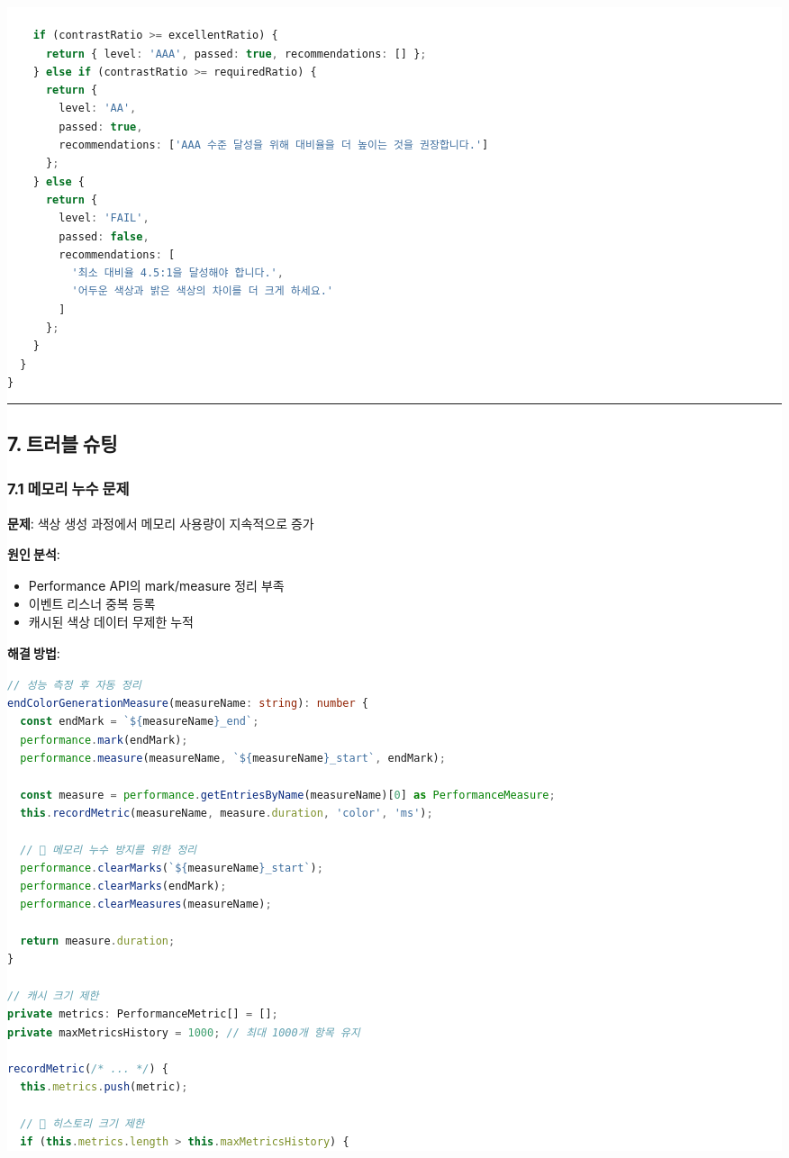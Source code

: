 ```typescript

    if (contrastRatio >= excellentRatio) {
      return { level: 'AAA', passed: true, recommendations: [] };
    } else if (contrastRatio >= requiredRatio) {
      return { 
        level: 'AA', 
        passed: true, 
        recommendations: ['AAA 수준 달성을 위해 대비율을 더 높이는 것을 권장합니다.'] 
      };
    } else {
      return { 
        level: 'FAIL', 
        passed: false, 
        recommendations: [
          '최소 대비율 4.5:1을 달성해야 합니다.',
          '어두운 색상과 밝은 색상의 차이를 더 크게 하세요.'
        ] 
      };
    }
  }
}
```

---

## 7. 트러블 슈팅

### 7.1 메모리 누수 문제

**문제**: 색상 생성 과정에서 메모리 사용량이 지속적으로 증가

**원인 분석**:
- Performance API의 mark/measure 정리 부족
- 이벤트 리스너 중복 등록
- 캐시된 색상 데이터 무제한 누적

**해결 방법**:
```typescript
// 성능 측정 후 자동 정리
endColorGenerationMeasure(measureName: string): number {
  const endMark = `${measureName}_end`;
  performance.mark(endMark);
  performance.measure(measureName, `${measureName}_start`, endMark);

  const measure = performance.getEntriesByName(measureName)[0] as PerformanceMeasure;
  this.recordMetric(measureName, measure.duration, 'color', 'ms');

  // 🔧 메모리 누수 방지를 위한 정리
  performance.clearMarks(`${measureName}_start`);
  performance.clearMarks(endMark);
  performance.clearMeasures(measureName);

  return measure.duration;
}

// 캐시 크기 제한
private metrics: PerformanceMetric[] = [];
private maxMetricsHistory = 1000; // 최대 1000개 항목 유지

recordMetric(/* ... */) {
  this.metrics.push(metric);

  // 🔧 히스토리 크기 제한
  if (this.metrics.length > this.maxMetricsHistory) {
```